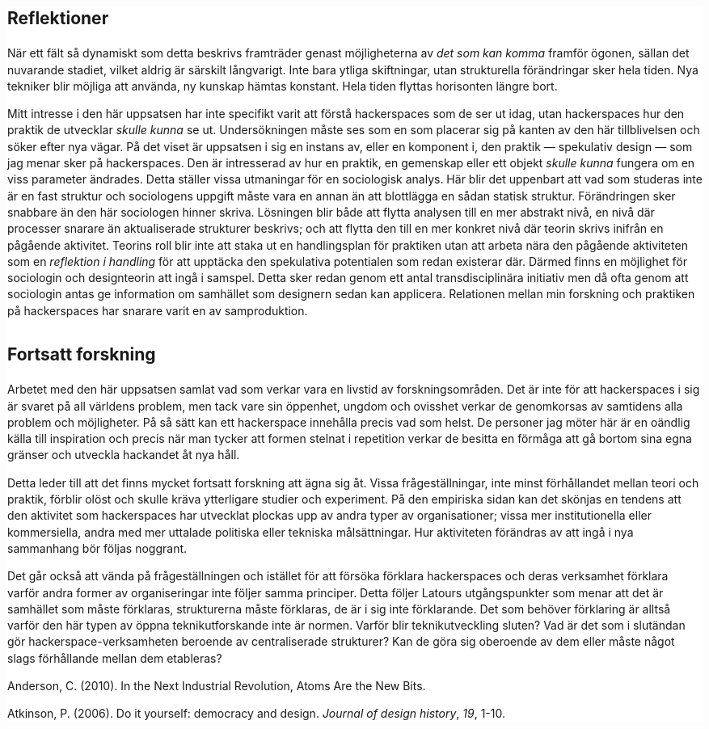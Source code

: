 ## Reflektioner

När ett fält så dynamiskt som detta beskrivs framträder genast möjligheterna av *det som kan komma* framför ögonen, sällan det nuvarande stadiet, vilket aldrig är särskilt långvarigt. Inte bara ytliga skiftningar, utan strukturella förändringar sker hela tiden. Nya tekniker blir möjliga att använda, ny kunskap hämtas konstant. Hela tiden flyttas horisonten längre bort.

Mitt intresse i den här uppsatsen har inte specifikt varit att förstå hackerspaces som de ser ut idag, utan hackerspaces hur den praktik de utvecklar *skulle kunna* se ut. 
Undersökningen måste ses som en som placerar sig på kanten av den här tillblivelsen och söker efter nya vägar. På det viset är uppsatsen i sig en instans av, eller en 
komponent i, den praktik — spekulativ design — som jag menar sker på hackerspaces. Den är intresserad av hur en praktik, en gemenskap eller ett objekt *skulle kunna* fungera 
om en viss parameter ändrades. Detta ställer vissa utmaningar för en sociologisk analys. Här blir det uppenbart att vad som studeras inte är en fast struktur och sociologens uppgift måste vara en annan än att blottlägga en sådan statisk struktur. Förändringen sker snabbare än den här sociologen hinner skriva. Lösningen blir både att flytta analysen till en mer abstrakt nivå, en nivå där processer snarare än aktualiserade strukturer beskrivs; och att flytta den till en mer konkret nivå där teorin skrivs inifrån en pågående aktivitet. Teorins roll blir inte att staka ut en handlingsplan för praktiken utan att arbeta nära den pågående aktiviteten som en *reflektion i handling* för att upptäcka den spekulativa potentialen som redan existerar där. Därmed finns en möjlighet för sociologin och designteorin att ingå i samspel. Detta sker redan genom ett antal transdisciplinära initiativ men då ofta genom att sociologin antas ge information om samhället som designern sedan kan applicera. Relationen mellan min forskning och praktiken på hackerspaces har snarare varit en av samproduktion.

## Fortsatt forskning

Arbetet med den här uppsatsen samlat vad som verkar vara en livstid av forskningsområden. Det är inte för att hackerspaces i sig är svaret på all världens problem, men tack vare sin öppenhet, ungdom och ovisshet verkar de genomkorsas av samtidens alla problem och möjligheter. På så sätt kan ett hackerspace innehålla precis vad som helst. De personer jag möter här är en oändlig källa till inspiration och precis när man tycker att formen stelnat i repetition verkar de besitta en förmåga att gå bortom sina egna gränser och utveckla hackandet åt nya håll.

Detta leder till att det finns mycket fortsatt forskning att ägna sig åt. Vissa frågeställningar, inte minst förhållandet mellan teori och praktik, förblir olöst och skulle kräva ytterligare studier och experiment. På den empiriska sidan kan det skönjas en tendens att den aktivitet som hackerspaces har utvecklat plockas upp av andra typer av organisationer; vissa mer institutionella eller kommersiella, andra med mer uttalade politiska eller tekniska målsättningar. Hur aktiviteten förändras av att ingå i nya sammanhang bör följas noggrant.

Det går också att vända på frågeställningen och istället för att försöka förklara hackerspaces och deras verksamhet förklara varför andra former av organiseringar inte följer samma principer. Detta följer Latours utgångspunkter som menar att det är samhället som måste förklaras, strukturerna måste förklaras, de är i sig inte förklarande. Det som behöver förklaring är alltså varför den här typen av öppna teknikutforskande inte är normen. Varför blir teknikutveckling sluten? Vad är det som i slutändan gör hackerspace-verksamheten beroende av centraliserade strukturer? Kan de göra sig oberoende av dem eller måste något slags förhållande mellan dem etableras?

Anderson, C. (2010). In the Next Industrial Revolution, Atoms Are the New Bits.

Atkinson, P. (2006). Do it yourself: democracy and design. *Journal of design history*, *19*, 1-10.
